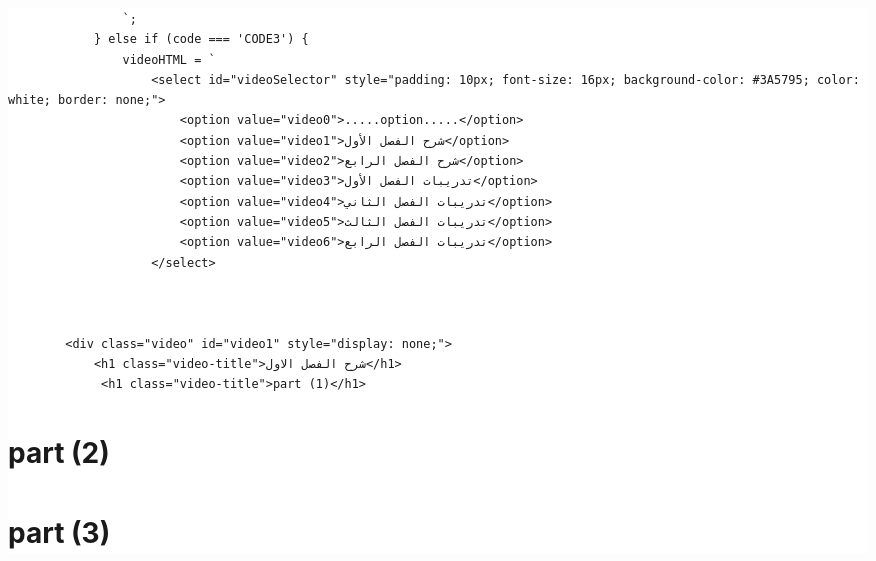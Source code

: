 <iframe 
    src="https://drive.google.com/file/d/1DiGwZVOBSwrcKmLdpIO8pOkKstMTmQpV/preview" 
    width="640" 
    height="480" 
    allow="autoplay" 
    allowfullscreen>
</iframe>
</div>
<div class="video" id="video6" style="display: none;">
                <h1 class="video-title">تدريبات الدرس الرابع  </h1>
<iframe 
    src="https://drive.google.com/file/d/19D6HIpfepV8N2lfD5_we8NjCjYy-Q6Wd/preview" 
    width="640" 
    height="480" 
    allow="autoplay" 
    allowfullscreen>
</iframe>
</div>

                    `;
                } else if (code === 'CODE3') {
                    videoHTML = `
                        <select id="videoSelector" style="padding: 10px; font-size: 16px; background-color: #3A5795; color: white; border: none;">
                            <option value="video0">.....option.....</option>
                            <option value="video1">شرح الفصل الأول</option>
                            <option value="video2">شرح الفصل الرابع</option>
                            <option value="video3">تدريبات الفصل الأول</option>
                            <option value="video4">تدريبات الفصل الثاني</option>
                            <option value="video5">تدريبات الفصل الثالث</option>
                            <option value="video6">تدريبات الفصل الرابع</option>
                        </select>
                                    
            
            
            <div class="video" id="video1" style="display: none;">
                <h1 class="video-title">شرح الفصل الاول</h1>
                 <h1 class="video-title">part (1)</h1>

  <iframe 
    src="https://drive.google.com/file/d/16UzX2Nfb4HGPDUWFTiG_p__RTfMTuXQR/preview" 
    width="640" 
    height="480" 
    allow="autoplay" 
    allowfullscreen>
</iframe>
                 <h1 class="video-title">part (2)</h1>

<iframe 
    src="https://drive.google.com/file/d/1rYDFBKZPf4la00IzGtWR4f9Nu7sdqVRD/preview" 
    width="640" 
    height="480" 
    allow="autoplay" 
    allowfullscreen>
</iframe>
                 <h1 class="video-title">part (3)</h1>
